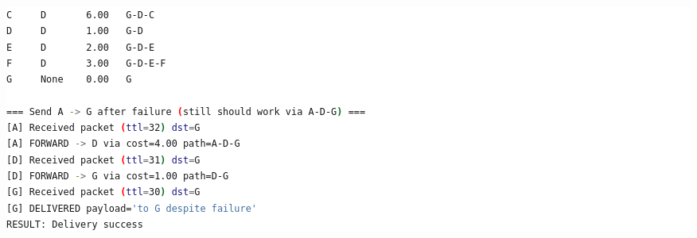 ```bash
C     D       6.00   G-D-C
D     D       1.00   G-D
E     D       2.00   G-D-E
F     D       3.00   G-D-E-F
G     None    0.00   G

=== Send A -> G after failure (still should work via A-D-G) ===
[A] Received packet (ttl=32) dst=G
[A] FORWARD -> D via cost=4.00 path=A-D-G
[D] Received packet (ttl=31) dst=G
[D] FORWARD -> G via cost=1.00 path=D-G
[G] Received packet (ttl=30) dst=G
[G] DELIVERED payload='to G despite failure'
RESULT: Delivery success
```
